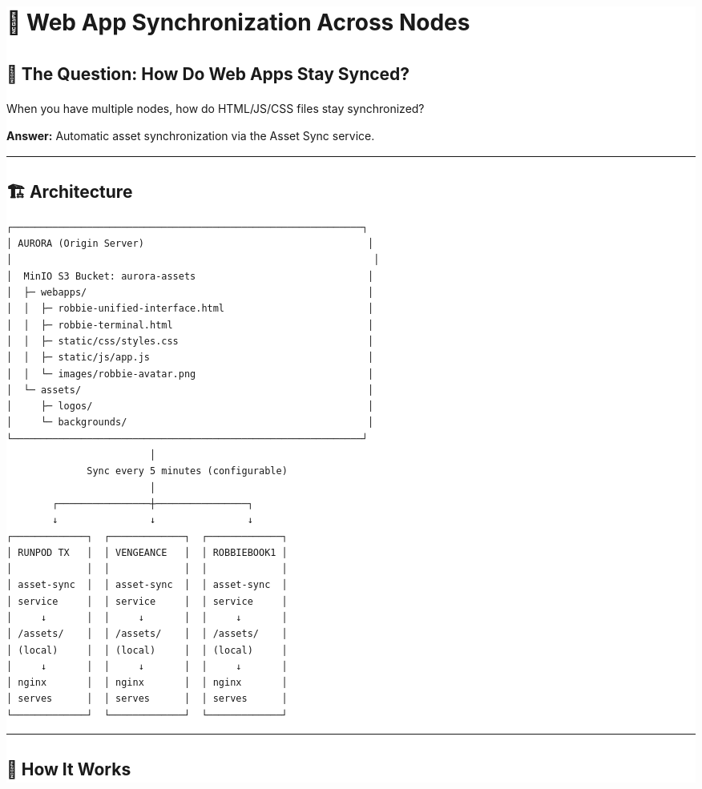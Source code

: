 # 🔄 Web App Synchronization Across Nodes

## 🎯 The Question: How Do Web Apps Stay Synced?

When you have multiple nodes, how do HTML/JS/CSS files stay synchronized?

**Answer:** Automatic asset synchronization via the Asset Sync service.

---

## 🏗️ Architecture

```
┌─────────────────────────────────────────────────────────────┐
│ AURORA (Origin Server)                                       │
│                                                               │
│  MinIO S3 Bucket: aurora-assets                              │
│  ├─ webapps/                                                 │
│  │  ├─ robbie-unified-interface.html                         │
│  │  ├─ robbie-terminal.html                                  │
│  │  ├─ static/css/styles.css                                 │
│  │  ├─ static/js/app.js                                      │
│  │  └─ images/robbie-avatar.png                              │
│  └─ assets/                                                  │
│     ├─ logos/                                                │
│     └─ backgrounds/                                          │
└─────────────────────────────────────────────────────────────┘
                         │
              Sync every 5 minutes (configurable)
                         │
        ┌────────────────┼────────────────┐
        ↓                ↓                ↓
┌─────────────┐  ┌─────────────┐  ┌─────────────┐
│ RUNPOD TX   │  │ VENGEANCE   │  │ ROBBIEBOOK1 │
│             │  │             │  │             │
│ asset-sync  │  │ asset-sync  │  │ asset-sync  │
│ service     │  │ service     │  │ service     │
│     ↓       │  │     ↓       │  │     ↓       │
│ /assets/    │  │ /assets/    │  │ /assets/    │
│ (local)     │  │ (local)     │  │ (local)     │
│     ↓       │  │     ↓       │  │     ↓       │
│ nginx       │  │ nginx       │  │ nginx       │
│ serves      │  │ serves      │  │ serves      │
└─────────────┘  └─────────────┘  └─────────────┘
```

---

## 🔄 How It Works
